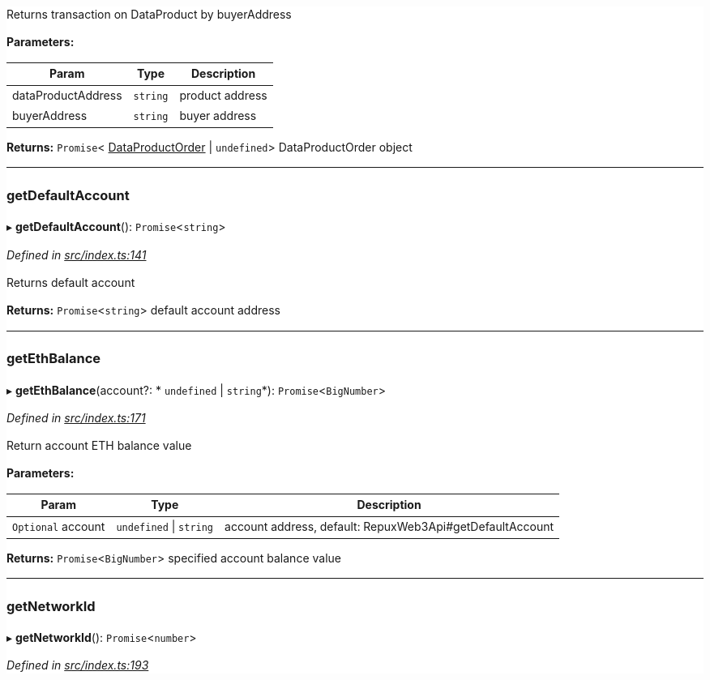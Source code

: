 Returns transaction on DataProduct by buyerAddress

**Parameters:**

| Param | Type | Description |
| ------ | ------ | ------ |
| dataProductAddress | `string` |  product address |
| buyerAddress | `string` |  buyer address |

**Returns:** `Promise`< [DataProductOrder](../interfaces/dataproductorder.md) &#124; `undefined`>
DataProductOrder object

___
<a id="getdefaultaccount"></a>

###  getDefaultAccount

▸ **getDefaultAccount**(): `Promise`<`string`>

*Defined in [src/index.ts:141](https://github.com/repux/repux-web3-api/blob/47534a6/src/index.ts#L141)*

Returns default account

**Returns:** `Promise`<`string`>
default account address

___
<a id="getethbalance"></a>

###  getEthBalance

▸ **getEthBalance**(account?: * `undefined` &#124; `string`*): `Promise`<`BigNumber`>

*Defined in [src/index.ts:171](https://github.com/repux/repux-web3-api/blob/47534a6/src/index.ts#L171)*

Return account ETH balance value

**Parameters:**

| Param | Type | Description |
| ------ | ------ | ------ |
| `Optional` account |  `undefined` &#124; `string`|  account address, default: RepuxWeb3Api#getDefaultAccount |

**Returns:** `Promise`<`BigNumber`>
specified account balance value

___
<a id="getnetworkid"></a>

###  getNetworkId

▸ **getNetworkId**(): `Promise`<`number`>

*Defined in [src/index.ts:193](https://github.com/repux/repux-web3-api/blob/47534a6/src/index.ts#L193)*
